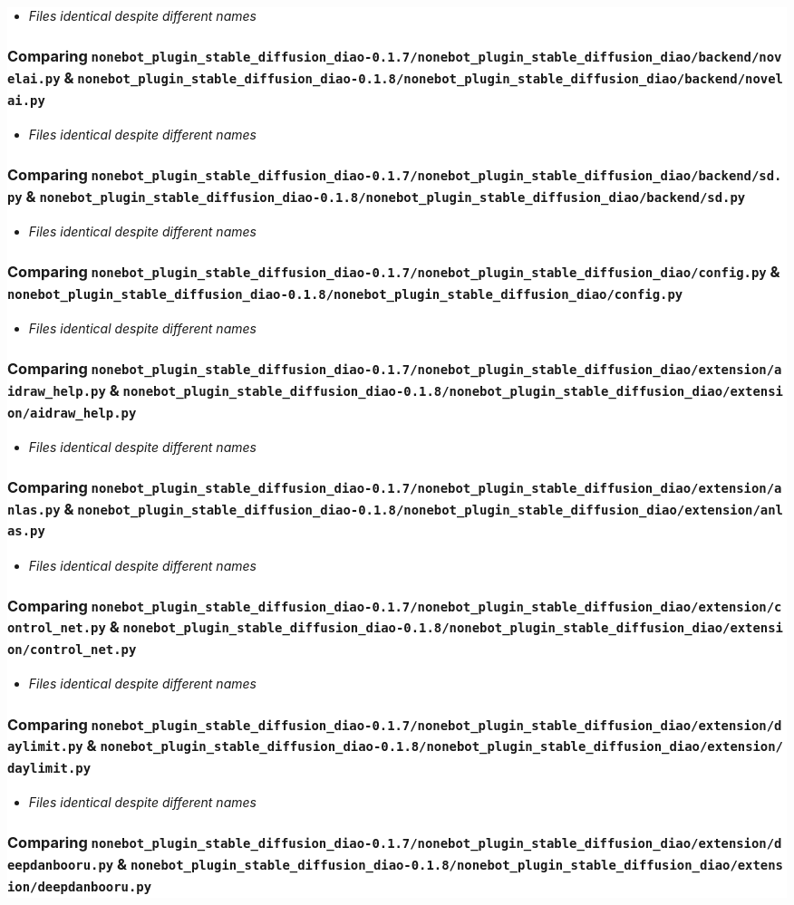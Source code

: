  * *Files identical despite different names*

### Comparing `nonebot_plugin_stable_diffusion_diao-0.1.7/nonebot_plugin_stable_diffusion_diao/backend/novelai.py` & `nonebot_plugin_stable_diffusion_diao-0.1.8/nonebot_plugin_stable_diffusion_diao/backend/novelai.py`

 * *Files identical despite different names*

### Comparing `nonebot_plugin_stable_diffusion_diao-0.1.7/nonebot_plugin_stable_diffusion_diao/backend/sd.py` & `nonebot_plugin_stable_diffusion_diao-0.1.8/nonebot_plugin_stable_diffusion_diao/backend/sd.py`

 * *Files identical despite different names*

### Comparing `nonebot_plugin_stable_diffusion_diao-0.1.7/nonebot_plugin_stable_diffusion_diao/config.py` & `nonebot_plugin_stable_diffusion_diao-0.1.8/nonebot_plugin_stable_diffusion_diao/config.py`

 * *Files identical despite different names*

### Comparing `nonebot_plugin_stable_diffusion_diao-0.1.7/nonebot_plugin_stable_diffusion_diao/extension/aidraw_help.py` & `nonebot_plugin_stable_diffusion_diao-0.1.8/nonebot_plugin_stable_diffusion_diao/extension/aidraw_help.py`

 * *Files identical despite different names*

### Comparing `nonebot_plugin_stable_diffusion_diao-0.1.7/nonebot_plugin_stable_diffusion_diao/extension/anlas.py` & `nonebot_plugin_stable_diffusion_diao-0.1.8/nonebot_plugin_stable_diffusion_diao/extension/anlas.py`

 * *Files identical despite different names*

### Comparing `nonebot_plugin_stable_diffusion_diao-0.1.7/nonebot_plugin_stable_diffusion_diao/extension/control_net.py` & `nonebot_plugin_stable_diffusion_diao-0.1.8/nonebot_plugin_stable_diffusion_diao/extension/control_net.py`

 * *Files identical despite different names*

### Comparing `nonebot_plugin_stable_diffusion_diao-0.1.7/nonebot_plugin_stable_diffusion_diao/extension/daylimit.py` & `nonebot_plugin_stable_diffusion_diao-0.1.8/nonebot_plugin_stable_diffusion_diao/extension/daylimit.py`

 * *Files identical despite different names*

### Comparing `nonebot_plugin_stable_diffusion_diao-0.1.7/nonebot_plugin_stable_diffusion_diao/extension/deepdanbooru.py` & `nonebot_plugin_stable_diffusion_diao-0.1.8/nonebot_plugin_stable_diffusion_diao/extension/deepdanbooru.py`

